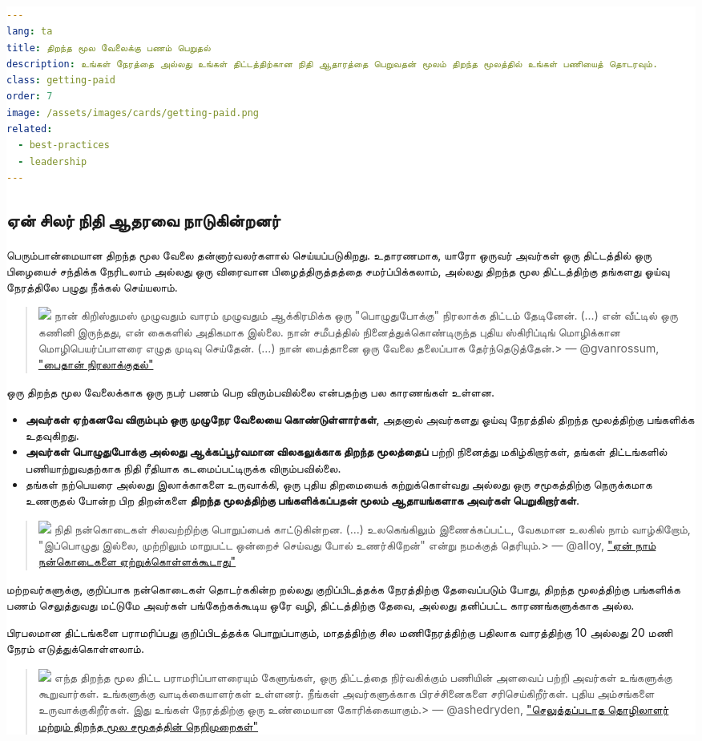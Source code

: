 ```yaml
---
lang: ta
title: திறந்த மூல வேலைக்கு பணம் பெறுதல்
description: உங்கள் நேரத்தை அல்லது உங்கள் திட்டத்திற்கான நிதி ஆதாரத்தை பெறுவதன் மூலம் திறந்த மூலத்தில் உங்கள் பணியைத் தொடரவும்.
class: getting-paid
order: 7
image: /assets/images/cards/getting-paid.png
related:
  - best-practices
  - leadership
---
```


## ஏன் சிலர் நிதி ஆதரவை நாடுகின்றனர்

பெரும்பான்மையான திறந்த மூல வேலை தன்னார்வலர்களால் செய்யப்படுகிறது. உதாரணமாக, யாரோ ஒருவர் அவர்கள் ஒரு திட்டத்தில் ஒரு பிழையைச் சந்திக்க நேரிடலாம் அல்லது ஒரு விரைவான பிழைத்திருத்தத்தை சமர்ப்பிக்கலாம், அல்லது திறந்த மூல திட்டத்திற்கு தங்களது ஓய்வு நேரத்திலே பழுது நீக்கல் செய்யலாம்.

> ![](https://avatars.githubusercontent.com/gvanrossum?s=180)
> நான் கிறிஸ்துமஸ் முழுவதும் வாரம் முழுவதும் ஆக்கிரமிக்க ஒரு "பொழுதுபோக்கு" நிரலாக்க திட்டம் தேடினேன். (...) என் வீட்டில் ஒரு கணினி இருந்தது, என் கைகளில் அதிகமாக இல்லை. நான் சமீபத்தில் நினைத்துக்கொண்டிருந்த புதிய ஸ்கிரிப்டிங் மொழிக்கான மொழிபெயர்ப்பாளரை எழுத முடிவு செய்தேன். (...) நான் பைத்தானை ஒரு வேலை தலைப்பாக தேர்ந்தெடுத்தேன்.> — @gvanrossum, ["பைதான் நிரலாக்குதல்"](https://www.python.org/doc/essays/foreword/)

ஒரு திறந்த மூல வேலைக்காக ஒரு நபர் பணம் பெற விரும்பவில்லை என்பதற்கு பல காரணங்கள் உள்ளன.

* **அவர்கள் ஏற்கனவே விரும்பும் ஒரு முழுநேர வேலையை கொண்டுள்ளார்கள்**, அதனால் அவர்களது ஓய்வு நேரத்தில் திறந்த மூலத்திற்கு பங்களிக்க உதவுகிறது.
* **அவர்கள் பொழுதுபோக்கு அல்லது ஆக்கப்பூர்வமான விலகலுக்காக திறந்த மூலத்தைப்** பற்றி நினைத்து மகிழ்கிறார்கள், தங்கள் திட்டங்களில் பணியாற்றுவதற்காக நிதி ரீதியாக கடமைப்பட்டிருக்க விரும்பவில்லை.
* தங்கள் நற்பெயரை அல்லது இலாக்காகளை உருவாக்கி, ஒரு புதிய திறமையைக் கற்றுக்கொள்வது அல்லது ஒரு சமூகத்திற்கு நெருக்கமாக உணருதல் போன்ற பிற திறன்களை **திறந்த மூலத்திற்கு பங்களிக்கப்பதன் மூலம் ஆதாயங்களாக அவர்கள் பெறுகிறார்கள்**.

> ![](https://avatars.githubusercontent.com/alloy?s=180)
> நிதி நன்கொடைகள் சிலவற்றிற்கு பொறுப்பைக் காட்டுகின்றன. (...) உலகெங்கிலும் இணைக்கப்பட்ட, வேகமான உலகில் நாம் வாழ்கிறோம், "இப்பொழுது இல்லை, முற்றிலும் மாறுபட்ட ஒன்றைச் செய்வது போல் உணர்கிறேன்" என்று நமக்குத் தெரியும்.> — @alloy, ["ஏன் நாம் நன்கொடைகளை ஏற்றுக்கொள்ளக்கூடாது"](https://blog.cocoapods.org/Why-we-dont-accept-donations/)

மற்றவர்களுக்கு, குறிப்பாக நன்கொடைகள் தொடர்ககின்ற றல்லது குறிப்பிடத்தக்க நேரத்திற்கு தேவைப்படும் போது, திறந்த மூலத்திற்கு பங்களிக்க பணம் செலுத்துவது மட்டுமே அவர்கள் பங்கேற்கக்கூடிய ஒரே வழி, திட்டத்திற்கு தேவை, அல்லது தனிப்பட்ட காரணங்களுக்காக அல்ல.

பிரபலமான திட்டங்களை பராமரிப்பது குறிப்பிடத்தக்க பொறுப்பாகும், மாதத்திற்கு சில மணிநேரத்திற்கு பதிலாக வாரத்திற்கு 10 அல்லது 20 மணி நேரம் எடுத்துக்கொள்ளலாம்.

> ![](https://avatars.githubusercontent.com/ashedryden?s=180)
> எந்த திறந்த மூல திட்ட பராமரிப்பாளரையும் கேளுங்கள், ஒரு திட்டத்தை நிர்வகிக்கும் பணியின் அளவைப் பற்றி அவர்கள் உங்களுக்கு கூறுவார்கள். உங்களுக்கு வாடிக்கையாளர்கள் உள்ளனர். நீங்கள் அவர்களுக்காக பிரச்சினைகளை சரிசெய்கிறீர்கள். புதிய அம்சங்களை உருவாக்குகிறீர்கள். இது உங்கள் நேரத்திற்கு ஒரு உண்மையான கோரிக்கையாகும்.> — @ashedryden, ["செலுத்தப்படாத தொழிலாளர் மற்றும் திறந்த மூல சமூகத்தின் நெறிமுறைகள்"](https://www.ashedryden.com/blog/the-ethics-of-unpaid-labor-and-the-oss-community)

